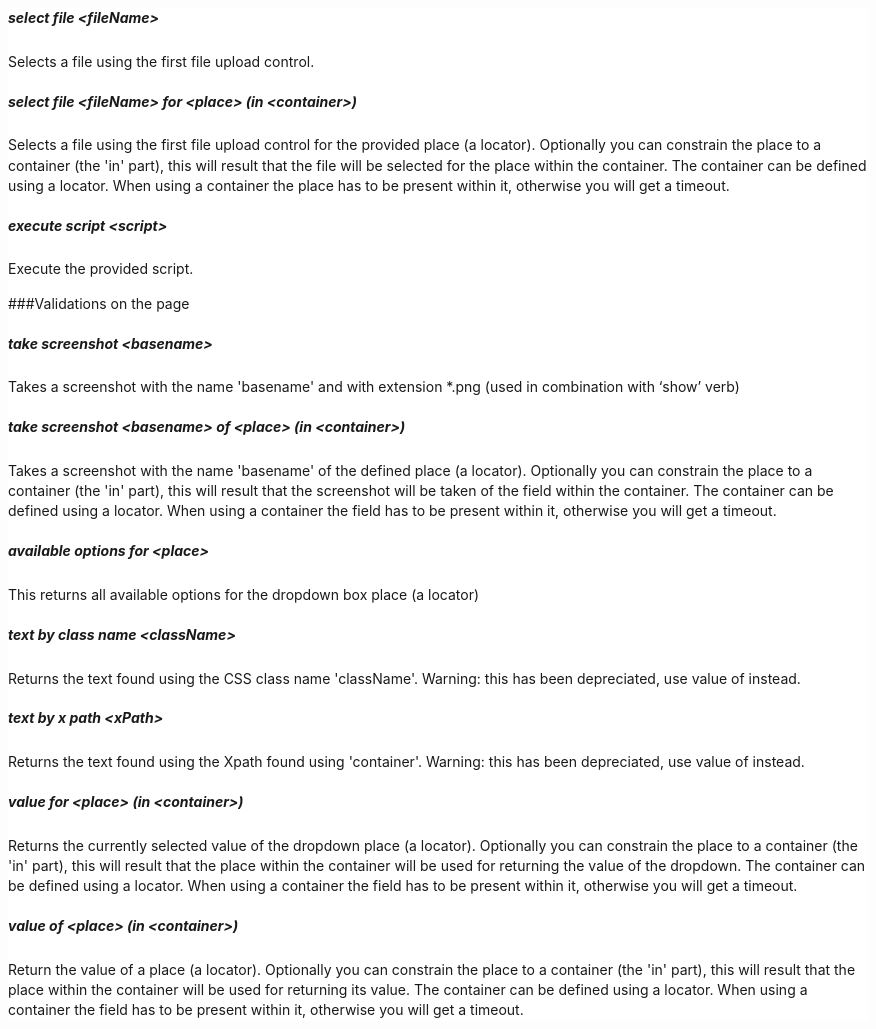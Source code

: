 ##### select file &lt;fileName&gt;
Selects a file using the first file upload control.

##### select file &lt;fileName&gt; for &lt;place&gt; (in &lt;container&gt;)
Selects a file using the first file upload control for the provided place (a locator).
Optionally you can constrain the place to a container (the 'in' part), this will result that the file will be selected for the place within the container.
The container can be defined using a locator. When using a container the place has to be present within it, otherwise you will get a timeout.


##### execute script &lt;script&gt;
Execute the provided script.

###Validations on the page

##### take screenshot &lt;basename&gt;
Takes a screenshot with the name 'basename' and with extension *.png (used in combination with ‘show’ verb)

##### take screenshot &lt;basename&gt; of &lt;place&gt; (in &lt;container&gt;)
Takes a screenshot with the name 'basename' of the defined place (a locator).
Optionally you can constrain the place to a container (the 'in' part), this will result that the screenshot will be taken of the field within the container.
The container can be defined using a locator. When using a container the field has to be present within it, otherwise you will get a timeout.

##### available options for &lt;place&gt;
This returns all available options for the dropdown box place (a locator) 

##### text by class name &lt;className&gt;
Returns the text found using the CSS class name 'className'. Warning: this has been depreciated, use value of instead.

##### text by x path &lt;xPath&gt;
Returns the text found using the Xpath found using 'container'. Warning: this has been depreciated, use value of instead.

##### value for &lt;place&gt; (in &lt;container&gt;)
Returns the currently selected value of the dropdown place (a locator).
Optionally you can constrain the place to a container (the 'in' part), this will result that the place within the container will be used for returning the value of the dropdown.
The container can be defined using a locator. When using a container the field has to be present within it, otherwise you will get a timeout.

##### value of &lt;place&gt; (in &lt;container&gt;)
Return the value of a place (a locator).
Optionally you can constrain the place to a container (the 'in' part), this will result that the place within the container will be used for returning its value.
The container can be defined using a locator. When using a container the field has to be present within it, otherwise you will get a timeout.

